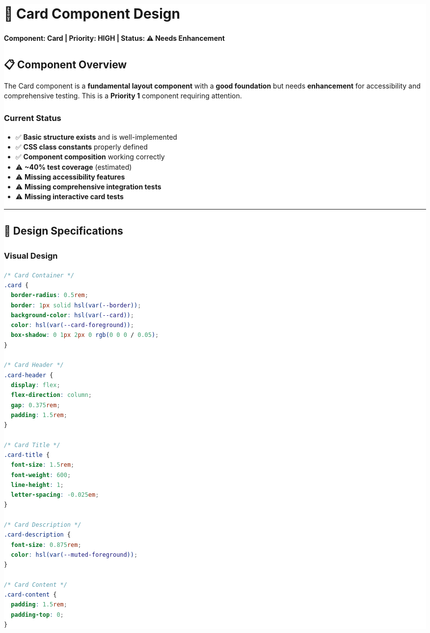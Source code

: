 # 🎨 Card Component Design
**Component: Card | Priority: HIGH | Status: ⚠️ Needs Enhancement**

## 📋 Component Overview

The Card component is a **fundamental layout component** with a **good foundation** but needs **enhancement** for accessibility and comprehensive testing. This is a **Priority 1** component requiring attention.

### **Current Status**
- ✅ **Basic structure exists** and is well-implemented
- ✅ **CSS class constants** properly defined
- ✅ **Component composition** working correctly
- ⚠️ **~40% test coverage** (estimated)
- ⚠️ **Missing accessibility features**
- ⚠️ **Missing comprehensive integration tests**
- ⚠️ **Missing interactive card tests**

---

## 🎯 Design Specifications

### **Visual Design**
```css
/* Card Container */
.card {
  border-radius: 0.5rem;
  border: 1px solid hsl(var(--border));
  background-color: hsl(var(--card));
  color: hsl(var(--card-foreground));
  box-shadow: 0 1px 2px 0 rgb(0 0 0 / 0.05);
}

/* Card Header */
.card-header {
  display: flex;
  flex-direction: column;
  gap: 0.375rem;
  padding: 1.5rem;
}

/* Card Title */
.card-title {
  font-size: 1.5rem;
  font-weight: 600;
  line-height: 1;
  letter-spacing: -0.025em;
}

/* Card Description */
.card-description {
  font-size: 0.875rem;
  color: hsl(var(--muted-foreground));
}

/* Card Content */
.card-content {
  padding: 1.5rem;
  padding-top: 0;
}

```